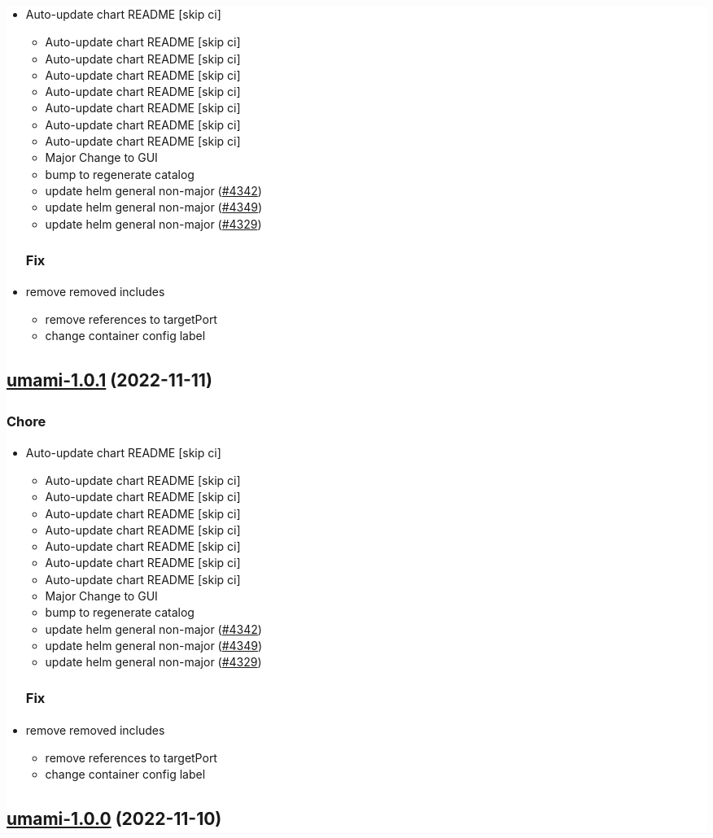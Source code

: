 - Auto-update chart README [skip ci]
  - Auto-update chart README [skip ci]
  - Auto-update chart README [skip ci]
  - Auto-update chart README [skip ci]
  - Auto-update chart README [skip ci]
  - Auto-update chart README [skip ci]
  - Auto-update chart README [skip ci]
  - Auto-update chart README [skip ci]
  - Major Change to GUI
  - bump to regenerate catalog
  - update helm general non-major ([#4342](https://github.com/truecharts/charts/issues/4342))
  - update helm general non-major ([#4349](https://github.com/truecharts/charts/issues/4349))
  - update helm general non-major ([#4329](https://github.com/truecharts/charts/issues/4329))
  
  ### Fix

- remove removed includes
  - remove references to targetPort
  - change container config label
  
  


## [umami-1.0.1](https://github.com/truecharts/charts/compare/umami-0.0.16...umami-1.0.1) (2022-11-11)

### Chore

- Auto-update chart README [skip ci]
  - Auto-update chart README [skip ci]
  - Auto-update chart README [skip ci]
  - Auto-update chart README [skip ci]
  - Auto-update chart README [skip ci]
  - Auto-update chart README [skip ci]
  - Auto-update chart README [skip ci]
  - Auto-update chart README [skip ci]
  - Major Change to GUI
  - bump to regenerate catalog
  - update helm general non-major ([#4342](https://github.com/truecharts/charts/issues/4342))
  - update helm general non-major ([#4349](https://github.com/truecharts/charts/issues/4349))
  - update helm general non-major ([#4329](https://github.com/truecharts/charts/issues/4329))
  
  ### Fix

- remove removed includes
  - remove references to targetPort
  - change container config label
  
  


## [umami-1.0.0](https://github.com/truecharts/charts/compare/umami-0.0.16...umami-1.0.0) (2022-11-10)
